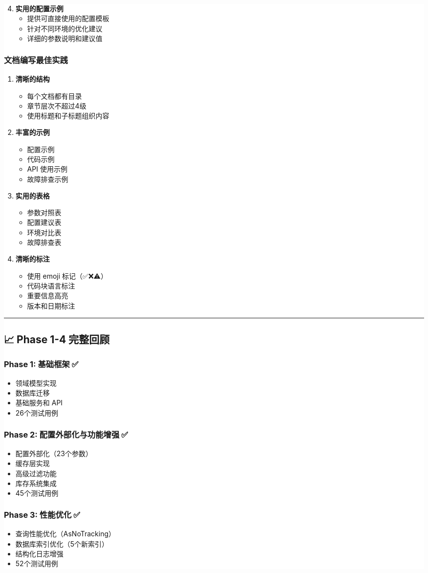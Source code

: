 4. **实用的配置示例**
   - 提供可直接使用的配置模板
   - 针对不同环境的优化建议
   - 详细的参数说明和建议值

### 文档编写最佳实践

1. **清晰的结构**
   - 每个文档都有目录
   - 章节层次不超过4级
   - 使用标题和子标题组织内容

2. **丰富的示例**
   - 配置示例
   - 代码示例
   - API 使用示例
   - 故障排查示例

3. **实用的表格**
   - 参数对照表
   - 配置建议表
   - 环境对比表
   - 故障排查表

4. **清晰的标注**
   - 使用 emoji 标记（✅❌⚠️）
   - 代码块语言标注
   - 重要信息高亮
   - 版本和日期标注

---

## 📈 Phase 1-4 完整回顾

### Phase 1: 基础框架 ✅
- 领域模型实现
- 数据库迁移
- 基础服务和 API
- 26个测试用例

### Phase 2: 配置外部化与功能增强 ✅
- 配置外部化（23个参数）
- 缓存层实现
- 高级过滤功能
- 库存系统集成
- 45个测试用例

### Phase 3: 性能优化 ✅
- 查询性能优化（AsNoTracking）
- 数据库索引优化（5个新索引）
- 结构化日志增强
- 52个测试用例
